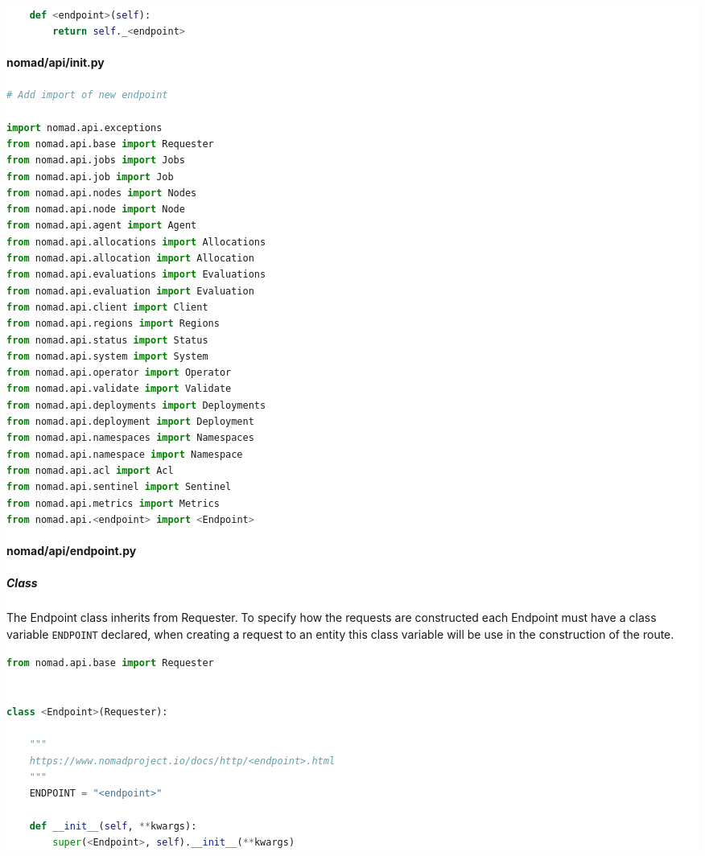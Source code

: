 ```python
    def <endpoint>(self):
        return self._<endpoint>
```

#### nomad/api/__init__.py
```python
# Add import of new endpoint

import nomad.api.exceptions
from nomad.api.base import Requester
from nomad.api.jobs import Jobs
from nomad.api.job import Job
from nomad.api.nodes import Nodes
from nomad.api.node import Node
from nomad.api.agent import Agent
from nomad.api.allocations import Allocations
from nomad.api.allocation import Allocation
from nomad.api.evaluations import Evaluations
from nomad.api.evaluation import Evaluation
from nomad.api.client import Client
from nomad.api.regions import Regions
from nomad.api.status import Status
from nomad.api.system import System
from nomad.api.operator import Operator
from nomad.api.validate import Validate
from nomad.api.deployments import Deployments
from nomad.api.deployment import Deployment
from nomad.api.namespaces import Namespaces
from nomad.api.namespace import Namespace
from nomad.api.acl import Acl
from nomad.api.sentinel import Sentinel
from nomad.api.metrics import Metrics
from nomad.api.<endpoint> import <Endpoint>
```

#### nomad/api/endpoint.py

##### Class

The Endpoint class inherits from Requester. To specify how the requests are constructed each Endpoint must have a class
variable `ENDPOINT` declared, when creating a request to an entity this class variable will be use in the construction
of the route.


```python
from nomad.api.base import Requester


class <Endpoint>(Requester):

    """
    https://www.nomadproject.io/docs/http/<endpoint>.html
    """
    ENDPOINT = "<endpoint>" 

    def __init__(self, **kwargs):
        super(<Endpoint>, self).__init__(**kwargs)
```
